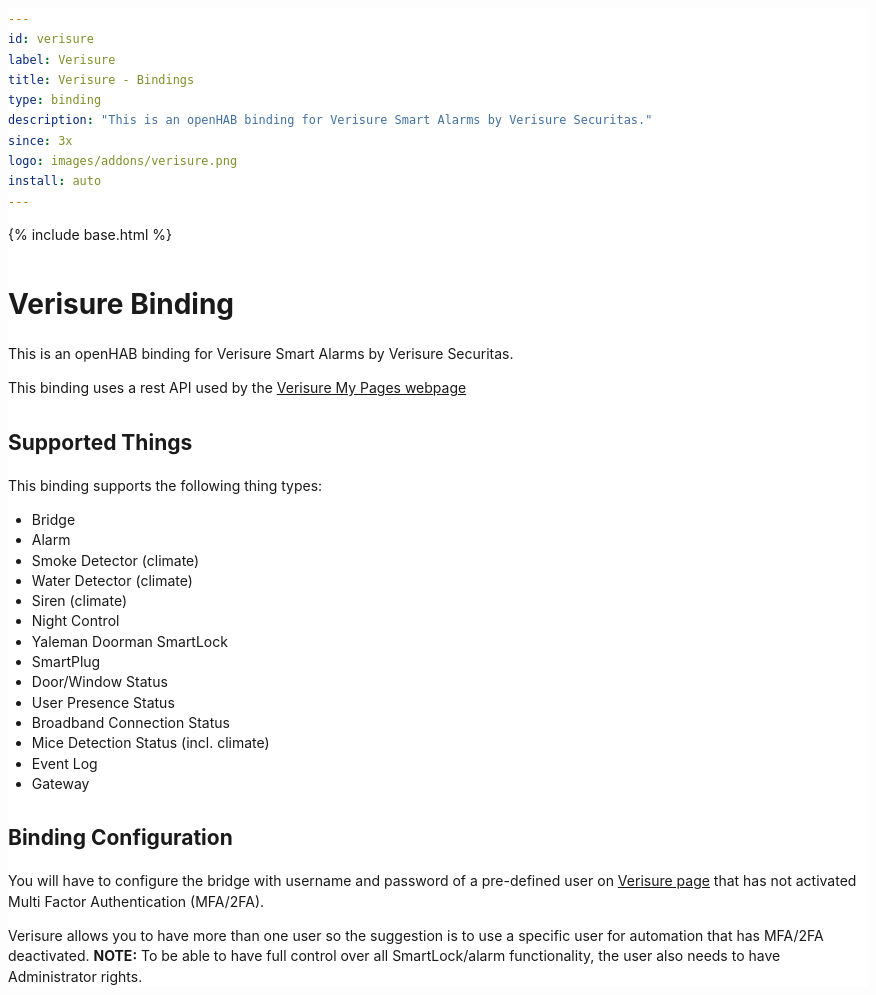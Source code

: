 ```yaml
---
id: verisure
label: Verisure
title: Verisure - Bindings
type: binding
description: "This is an openHAB binding for Verisure Smart Alarms by Verisure Securitas."
since: 3x
logo: images/addons/verisure.png
install: auto
---
```




{% include base.html %}

# Verisure Binding

<AddonLogo />

This is an openHAB binding for Verisure Smart Alarms by Verisure Securitas.

This binding uses a rest API used by the [Verisure My Pages webpage](https://mypages.verisure.com/login.html)

## Supported Things

This binding supports the following thing types:

- Bridge
- Alarm
- Smoke Detector (climate)
- Water Detector (climate)
- Siren (climate)
- Night Control
- Yaleman Doorman SmartLock
- SmartPlug
- Door/Window Status
- User Presence Status
- Broadband Connection Status
- Mice Detection Status (incl. climate)
- Event Log
- Gateway

## Binding Configuration

You will have to configure the bridge with username and password of a pre-defined user on [Verisure page](https://mypages.verisure.com) that has not activated Multi Factor Authentication (MFA/2FA).

Verisure allows you to have more than one user so the suggestion is to use a specific user for automation that has MFA/2FA deactivated.
**NOTE:** To be able to have full control over all SmartLock/alarm functionality, the user also needs to have Administrator rights.

